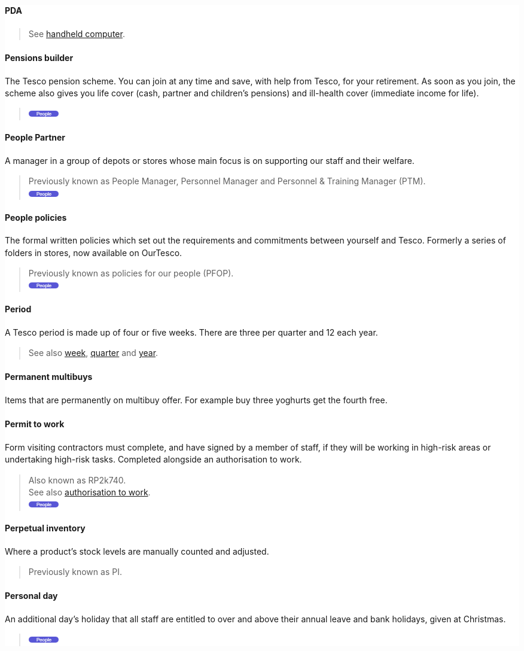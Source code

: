 #### PDA
> See [handheld computer](h.md#handheld-computer).

#### Pensions builder
The Tesco pension scheme. You can join at any time and save, with help from Tesco, for your retirement. As soon as you join, the scheme also gives you life cover (cash, partner and children’s pensions) and ill-health cover (immediate income for life).  
> ![People](assets/images/tag-people.png)

#### People Partner
A manager in a group of depots or stores whose main focus is on supporting our staff and their welfare.  
> Previously known as People Manager, Personnel Manager and Personnel & Training Manager (PTM).  
> ![People](assets/images/tag-people.png)

#### People policies
The formal written policies which set out the requirements and commitments between yourself and Tesco. Formerly a series of folders in stores, now available on OurTesco.  
> Previously known as policies for our people (PFOP).  
> ![People](assets/images/tag-people.png)

#### Period
A Tesco period is made up of four or five weeks. There are three per quarter and 12 each year.  
> See also [week](w.md#week-payroll), [quarter](q.md#quarter) and [year](y.md#year).

#### Permanent multibuys
Items that are permanently on multibuy offer. For example buy three yoghurts get the fourth free.

#### Permit to work
Form visiting contractors must complete, and have signed by a member of staff, if they will be working in high-risk areas or undertaking high-risk tasks. Completed alongside an authorisation to work.  
> Also known as RP2k740.  
> See also [authorisation to work](a.md#authorisation-to-work).  
> ![People](assets/images/tag-people.png)

#### Perpetual inventory
Where a product’s stock levels are manually counted and adjusted.  
> Previously known as PI.

#### Personal day
An additional day’s holiday that all staff are entitled to over and above their annual leave and bank holidays, given at Christmas.  
> ![People](assets/images/tag-people.png)
